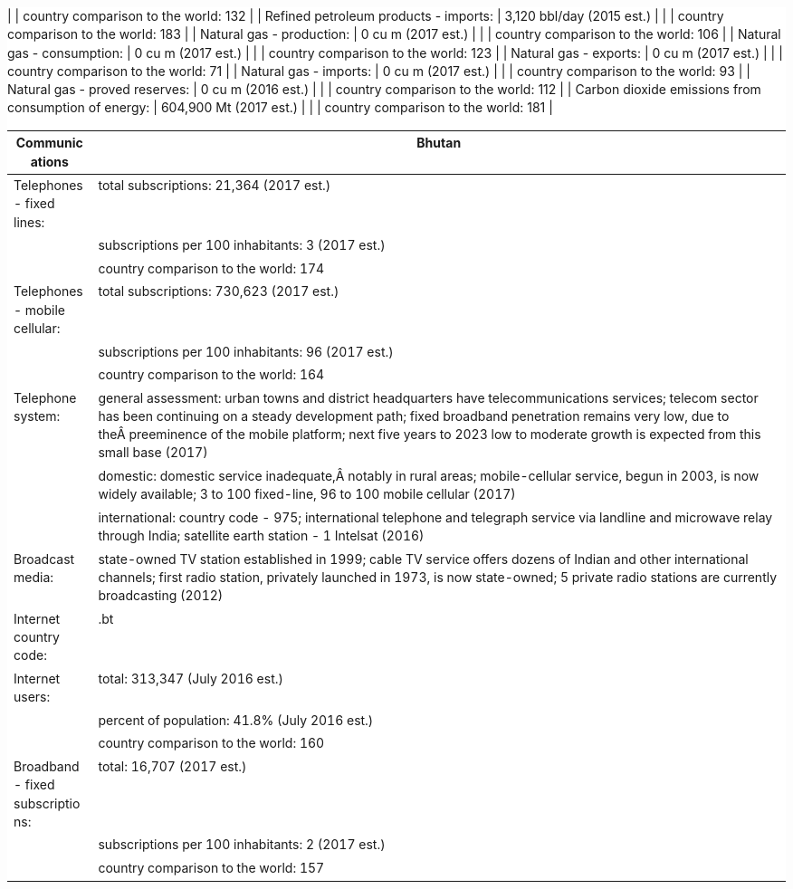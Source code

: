 | | country comparison to the world: 132 |
| Refined petroleum products - imports: | 3,120 bbl/day (2015 est.) |
| | country comparison to the world: 183 |
| Natural gas - production: | 0 cu m (2017 est.) |
| | country comparison to the world: 106 |
| Natural gas - consumption: | 0 cu m (2017 est.) |
| | country comparison to the world: 123 |
| Natural gas - exports: | 0 cu m (2017 est.) |
| | country comparison to the world: 71 |
| Natural gas - imports: | 0 cu m (2017 est.) |
| | country comparison to the world: 93 |
| Natural gas - proved reserves: | 0 cu m (2016 est.) |
| | country comparison to the world: 112 |
| Carbon dioxide emissions from consumption of energy: | 604,900 Mt (2017 est.) |
| | country comparison to the world: 181 |

| Communications | Bhutan |
| --- | --- |
| Telephones - fixed lines: | total subscriptions: 21,364 (2017 est.) |
| | subscriptions per 100 inhabitants: 3 (2017 est.) |
| | country comparison to the world: 174 |
| Telephones - mobile cellular: | total subscriptions: 730,623 (2017 est.) |
| | subscriptions per 100 inhabitants: 96 (2017 est.) |
| | country comparison to the world: 164 |
| Telephone system: | general assessment: urban towns and district headquarters have telecommunications services; telecom sector has been continuing on a steady development path; fixed broadband penetration remains very low, due to theÂ preeminence of the mobile platform; next five years to 2023 low to moderate growth is expected from this small base (2017) |
| | domestic: domestic service inadequate,Â notably in rural areas; mobile-cellular service, begun in 2003, is now widely available; 3 to 100 fixed-line, 96 to 100 mobile cellular (2017) |
| | international: country code - 975; international telephone and telegraph service via landline and microwave relay through India; satellite earth station - 1 Intelsat (2016) |
| Broadcast media: | state-owned TV station established in 1999; cable TV service offers dozens of Indian and other international channels; first radio station, privately launched in 1973, is now state-owned; 5 private radio stations are currently broadcasting (2012) |
| Internet country code: | .bt |
| Internet users: | total: 313,347 (July 2016 est.) |
| | percent of population: 41.8% (July 2016 est.) |
| | country comparison to the world: 160 |
| Broadband - fixed subscriptions: | total: 16,707 (2017 est.) |
| | subscriptions per 100 inhabitants: 2 (2017 est.) |
| | country comparison to the world: 157 |
